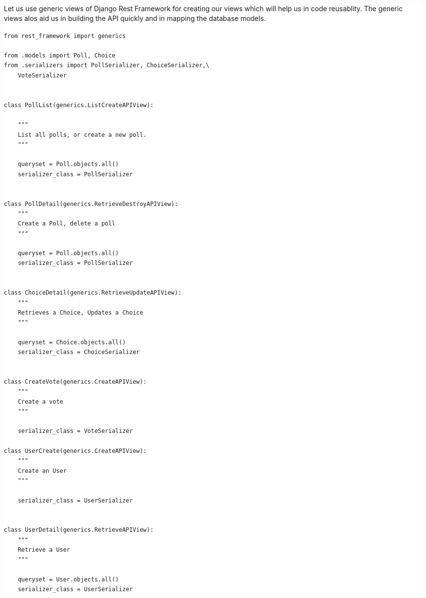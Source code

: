 Let us use generic views of Django Rest Framework for creating our views which will help us in code reusablity. The generic views alos aid us in building the API quickly and in mapping the database models.


    from rest_framework import generics

    from .models import Poll, Choice
    from .serializers import PollSerializer, ChoiceSerializer,\
        VoteSerializer


    class PollList(generics.ListCreateAPIView):

        """
        List all polls, or create a new poll.
        """

        queryset = Poll.objects.all()
        serializer_class = PollSerializer


    class PollDetail(generics.RetrieveDestroyAPIView):
        """
        Create a Poll, delete a poll
        """

        queryset = Poll.objects.all()
        serializer_class = PollSerializer


    class ChoiceDetail(generics.RetrieveUpdateAPIView):
        """
        Retrieves a Choice, Updates a Choice
        """

        queryset = Choice.objects.all()
        serializer_class = ChoiceSerializer


    class CreateVote(generics.CreateAPIView):
        """
        Create a vote
        """

        serializer_class = VoteSerializer

    class UserCreate(generics.CreateAPIView):
        """
        Create an User
        """

        serializer_class = UserSerializer


    class UserDetail(generics.RetrieveAPIView):
        """
        Retrieve a User
        """

        queryset = User.objects.all()
        serializer_class = UserSerializer
